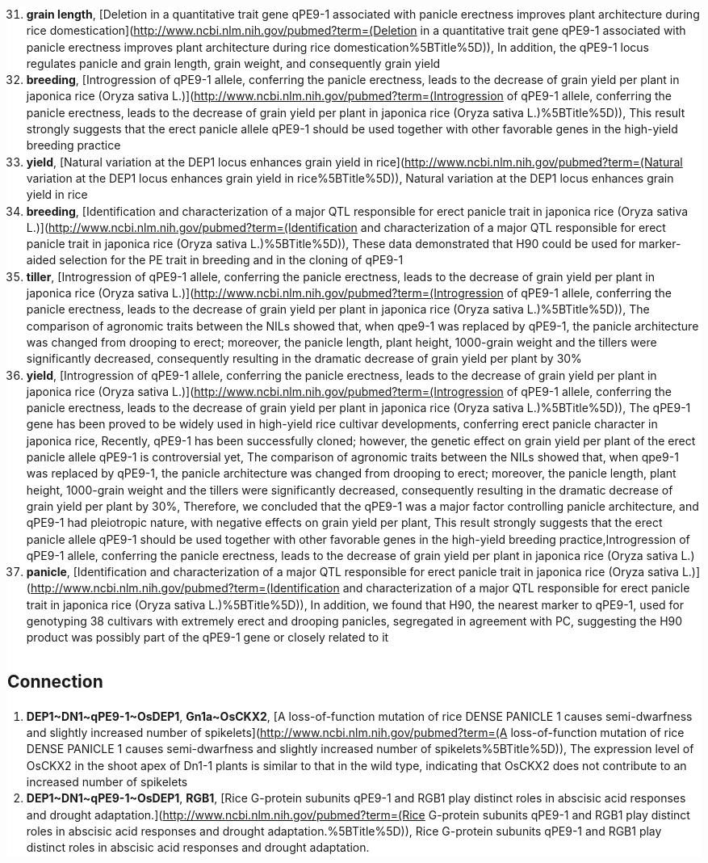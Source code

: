 31. __grain length__, [Deletion in a quantitative trait gene qPE9-1 associated with panicle erectness improves plant architecture during rice domestication](http://www.ncbi.nlm.nih.gov/pubmed?term=(Deletion in a quantitative trait gene qPE9-1 associated with panicle erectness improves plant architecture during rice domestication%5BTitle%5D)),  In addition, the qPE9-1 locus regulates panicle and grain length, grain weight, and consequently grain yield
32. __breeding__, [Introgression of qPE9-1 allele, conferring the panicle erectness, leads to the decrease of grain yield per plant in japonica rice (Oryza sativa L.)](http://www.ncbi.nlm.nih.gov/pubmed?term=(Introgression of qPE9-1 allele, conferring the panicle erectness, leads to the decrease of grain yield per plant in japonica rice (Oryza sativa L.)%5BTitle%5D)),  This result strongly suggests that the erect panicle allele qPE9-1 should be used together with other favorable genes in the high-yield breeding practice
33. __yield__, [Natural variation at the DEP1 locus enhances grain yield in rice](http://www.ncbi.nlm.nih.gov/pubmed?term=(Natural variation at the DEP1 locus enhances grain yield in rice%5BTitle%5D)), Natural variation at the DEP1 locus enhances grain yield in rice
34. __breeding__, [Identification and characterization of a major QTL responsible for erect panicle trait in japonica rice (Oryza sativa L.)](http://www.ncbi.nlm.nih.gov/pubmed?term=(Identification and characterization of a major QTL responsible for erect panicle trait in japonica rice (Oryza sativa L.)%5BTitle%5D)),  These data demonstrated that H90 could be used for marker-aided selection for the PE trait in breeding and in the cloning of qPE9-1
35. __tiller__, [Introgression of qPE9-1 allele, conferring the panicle erectness, leads to the decrease of grain yield per plant in japonica rice (Oryza sativa L.)](http://www.ncbi.nlm.nih.gov/pubmed?term=(Introgression of qPE9-1 allele, conferring the panicle erectness, leads to the decrease of grain yield per plant in japonica rice (Oryza sativa L.)%5BTitle%5D)),  The comparison of agronomic traits between the NILs showed that, when qpe9-1 was replaced by qPE9-1, the panicle architecture was changed from drooping to erect; moreover, the panicle length, plant height, 1000-grain weight and the tillers were significantly decreased, consequently resulting in the dramatic decrease of grain yield per plant by 30%
36. __yield__, [Introgression of qPE9-1 allele, conferring the panicle erectness, leads to the decrease of grain yield per plant in japonica rice (Oryza sativa L.)](http://www.ncbi.nlm.nih.gov/pubmed?term=(Introgression of qPE9-1 allele, conferring the panicle erectness, leads to the decrease of grain yield per plant in japonica rice (Oryza sativa L.)%5BTitle%5D)),  The qPE9-1 gene has been proved to be widely used in high-yield rice cultivar developments, conferring erect panicle character in japonica rice, Recently, qPE9-1 has been successfully cloned; however, the genetic effect on grain yield per plant of the erect panicle allele qPE9-1 is controversial yet, The comparison of agronomic traits between the NILs showed that, when qpe9-1 was replaced by qPE9-1, the panicle architecture was changed from drooping to erect; moreover, the panicle length, plant height, 1000-grain weight and the tillers were significantly decreased, consequently resulting in the dramatic decrease of grain yield per plant by 30%, Therefore, we concluded that the qPE9-1 was a major factor controlling panicle architecture, and qPE9-1 had pleiotropic nature, with negative effects on grain yield per plant, This result strongly suggests that the erect panicle allele qPE9-1 should be used together with other favorable genes in the high-yield breeding practice,Introgression of qPE9-1 allele, conferring the panicle erectness, leads to the decrease of grain yield per plant in japonica rice (Oryza sativa L.)
37. __panicle__, [Identification and characterization of a major QTL responsible for erect panicle trait in japonica rice (Oryza sativa L.)](http://www.ncbi.nlm.nih.gov/pubmed?term=(Identification and characterization of a major QTL responsible for erect panicle trait in japonica rice (Oryza sativa L.)%5BTitle%5D)),  In addition, we found that H90, the nearest marker to qPE9-1, used for genotyping 38 cultivars with extremely erect and drooping panicles, segregated in agreement with PC, suggesting the H90 product was possibly part of the qPE9-1 gene or closely related to it

## Connection
1. __DEP1~DN1~qPE9-1~OsDEP1__, __Gn1a~OsCKX2__, [A loss-of-function mutation of rice DENSE PANICLE 1 causes semi-dwarfness and slightly increased number of spikelets](http://www.ncbi.nlm.nih.gov/pubmed?term=(A loss-of-function mutation of rice DENSE PANICLE 1 causes semi-dwarfness and slightly increased number of spikelets%5BTitle%5D)),  The expression level of OsCKX2 in the shoot apex of Dn1-1 plants is similar to that in the wild type, indicating that OsCKX2 does not contribute to an increased number of spikelets
2. __DEP1~DN1~qPE9-1~OsDEP1__, __RGB1__, [Rice G-protein subunits qPE9-1 and RGB1 play distinct roles in abscisic acid responses and drought adaptation.](http://www.ncbi.nlm.nih.gov/pubmed?term=(Rice G-protein subunits qPE9-1 and RGB1 play distinct roles in abscisic acid responses and drought adaptation.%5BTitle%5D)), Rice G-protein subunits qPE9-1 and RGB1 play distinct roles in abscisic acid responses and drought adaptation.